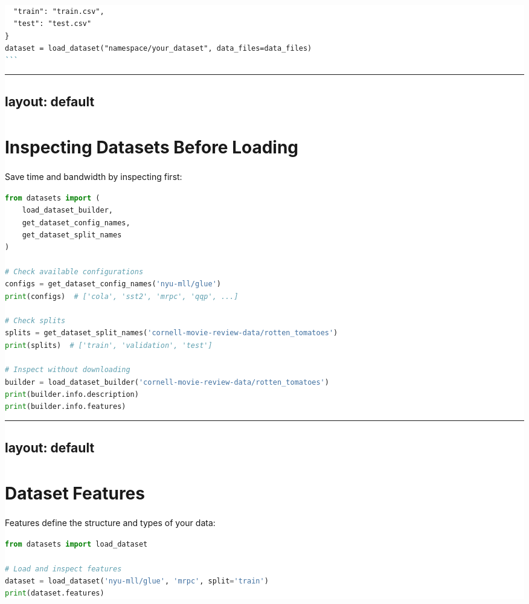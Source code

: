 ````md magic-move
  "train": "train.csv", 
  "test": "test.csv"
}
dataset = load_dataset("namespace/your_dataset", data_files=data_files)
```
````

---
layout: default
---

# Inspecting Datasets Before Loading

Save time and bandwidth by inspecting first:

```python
from datasets import (
    load_dataset_builder,
    get_dataset_config_names,
    get_dataset_split_names
)

# Check available configurations
configs = get_dataset_config_names('nyu-mll/glue')
print(configs)  # ['cola', 'sst2', 'mrpc', 'qqp', ...]

# Check splits
splits = get_dataset_split_names('cornell-movie-review-data/rotten_tomatoes')
print(splits)  # ['train', 'validation', 'test']

# Inspect without downloading
builder = load_dataset_builder('cornell-movie-review-data/rotten_tomatoes')
print(builder.info.description)
print(builder.info.features)
```

---
layout: default
---

# Dataset Features

Features define the structure and types of your data:

```python
from datasets import load_dataset

# Load and inspect features
dataset = load_dataset('nyu-mll/glue', 'mrpc', split='train')
print(dataset.features)
```
